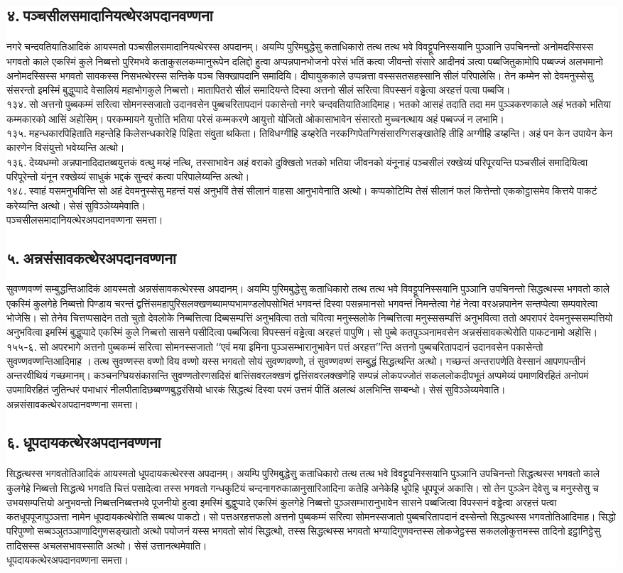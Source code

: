 ## ४. पञ्चसीलसमादानियत्थेरअपदानवण्णना

नगरे चन्दवतियातिआदिकं आयस्मतो पञ्चसीलसमादानियत्थेरस्स अपदानम्। अयम्पि पुरिमबुद्धेसु कताधिकारो तत्थ तत्थ भवे विवट्टूपनिस्सयानि पुञ्ञानि उपचिनन्तो अनोमदस्सिस्स भगवतो काले एकस्मिं कुले निब्बत्तो पुरिमभवे कताकुसलकम्मानुरूपेन दलिद्दो हुत्वा अप्पन्नपानभोजनो परेसं भतिं कत्वा जीवन्तो संसारे आदीनवं ञत्वा पब्बजितुकामोपि पब्बज्जं अलभमानो अनोमदस्सिस्स भगवतो सावकस्स निसभत्थेरस्स सन्तिके पञ्च सिक्खापदानि समादियि। दीघायुककाले उप्पन्नत्ता वस्ससतसहस्सानि सीलं परिपालेसि। तेन कम्मेन सो देवमनुस्सेसु संसरन्तो इमस्मिं बुद्धुप्पादे वेसालियं महाभोगकुले निब्बत्तो। मातापितरो सीलं समादियन्ते दिस्वा अत्तनो सीलं सरित्वा विपस्सनं वड्ढेत्वा अरहत्तं पत्वा पब्बजि।  
१३४. सो अत्तनो पुब्बकम्मं सरित्वा सोमनस्सजातो उदानवसेन पुब्बचरितापदानं पकासेन्तो नगरे चन्दवतियातिआदिमाह। भतको आसहं तदाति तदा मम पुञ्ञकरणकाले अहं भतको भतिया कम्मकारको आसिं अहोसिम्। परकम्मायने युत्तोति भतिया परेसं कम्मकरणे आयुत्तो योजितो ओकासाभावेन संसारतो मुच्चनत्थाय अहं पब्बज्जं न लभामि।  
१३५. महन्धकारपिहिताति महन्तेहि किलेसन्धकारेहि पिहिता संवुता थकिता। तिविधग्गीहि डय्हरेति नरकग्गिपेतग्गिसंसारग्गिसङ्खातेहि तीहि अग्गीहि डय्हन्ति। अहं पन केन उपायेन केन कारणेन विसंयुत्तो भवेय्यन्ति अत्थो।  
१३६. देय्यधम्मो अन्नपानादिदातब्बयुत्तकं वत्थु मय्हं नत्थि, तस्साभावेन अहं वराको दुक्खितो भतको भतिया जीवनको यंनूनाहं पञ्चसीलं रक्खेय्यं परिपूरयन्ति पञ्चसीलं समादियित्वा परिपूरेन्तो यंनून रक्खेय्यं साधुकं भद्दकं सुन्दरं कत्वा परिपालेय्यन्ति अत्थो।  
१४८. स्वाहं यसमनुभविन्ति सो अहं देवमनुस्सेसु महन्तं यसं अनुभविं तेसं सीलानं वाहसा आनुभावेनाति अत्थो। कप्पकोटिम्पि तेसं सीलानं फलं कित्तेन्तो एककोट्ठासमेव कित्तये पाकटं करेय्यन्ति अत्थो। सेसं सुविञ्ञेय्यमेवाति।  
पञ्चसीलसमादानियत्थेरअपदानवण्णना समत्ता।  


## ५. अन्नसंसावकत्थेरअपदानवण्णना

सुवण्णवण्णं सम्बुद्धन्तिआदिकं आयस्मतो अन्नसंसावकत्थेरस्स अपदानम्। अयम्पि पुरिमबुद्धेसु कताधिकारो तत्थ तत्थ भवे विवट्टूपनिस्सयानि पुञ्ञानि उपचिनन्तो सिद्धत्थस्स भगवतो काले एकस्मिं कुलगेहे निब्बत्तो पिण्डाय चरन्तं द्वत्तिंसमहापुरिसलक्खणब्यामप्पभामण्डलोपसोभितं भगवन्तं दिस्वा पसन्नमानसो भगवन्तं निमन्तेत्वा गेहं नेत्वा वरअन्नपानेन सन्तप्पेत्वा सम्पवारेत्वा भोजेसि। सो तेनेव चित्तप्पसादेन ततो चुतो देवलोके निब्बत्तित्वा दिब्बसम्पत्तिं अनुभवित्वा ततो चवित्वा मनुस्सलोके निब्बत्तित्वा मनुस्ससम्पत्तिं अनुभवित्वा ततो अपरापरं देवमनुस्ससम्पत्तियो अनुभवित्वा इमस्मिं बुद्धुप्पादे एकस्मिं कुले निब्बत्तो सासने पसीदित्वा पब्बजित्वा विपस्सनं वड्ढेत्वा अरहत्तं पापुणि। सो पुब्बे कतपुञ्ञनामवसेन अन्नसंसावकत्थेरोति पाकटनामो अहोसि।  
१५५-६. सो अपरभागे अत्तनो पुब्बकम्मं सरित्वा सोमनस्सजातो ‘‘एवं मया इमिना पुञ्ञसम्भारानुभावेन पत्तं अरहत्त’’न्ति अत्तनो पुब्बचरितापदानं उदानवसेन पकासेन्तो सुवण्णवण्णन्तिआदिमाह । तत्थ सुवण्णस्स वण्णो विय वण्णो यस्स भगवतो सोयं सुवण्णवण्णो, तं सुवण्णवण्णं सम्बुद्धं सिद्धत्थन्ति अत्थो। गच्छन्तं अन्तरापणेति वेस्सानं आपणपन्तीनं अन्तरवीथियं गच्छमानम्। कञ्चनग्घियसंकासन्ति सुवण्णतोरणसदिसं बात्तिंसवरलक्खणं द्वत्तिंसवरलक्खणेहि सम्पन्नं लोकपज्जोतं सकललोकदीपभूतं अप्पमेय्यं पमाणविरहितं अनोपमं उपमाविरहितं जुतिन्धरं पभाधारं नीलपीतादिछब्बण्णबुद्धरंसियो धारकं सिद्धत्थं दिस्वा परमं उत्तमं पीतिं अलत्थं अलभिन्ति सम्बन्धो। सेसं सुविञ्ञेय्यमेवाति।  
अन्नसंसावकत्थेरअपदानवण्णना समत्ता।  


## ६. धूपदायकत्थेरअपदानवण्णना

सिद्धत्थस्स भगवतोतिआदिकं आयस्मतो धूपदायकत्थेरस्स अपदानम्। अयम्पि पुरिमबुद्धेसु कताधिकारो तत्थ तत्थ भवे विवट्टूपनिस्सयानि पुञ्ञानि उपचिनन्तो सिद्धत्थस्स भगवतो काले कुलगेहे निब्बत्तो सिद्धत्थे भगवति चित्तं पसादेत्वा तस्स भगवतो गन्धकुटियं चन्दनागरुकाळानुसारिआदिना कतेहि अनेकेहि धूपेहि धूपपूजं अकासि। सो तेन पुञ्ञेन देवेसु च मनुस्सेसु च उभयसम्पत्तियो अनुभवन्तो निब्बत्तनिब्बत्तभवे पूजनीयो हुत्वा इमस्मिं बुद्धुप्पादे एकस्मिं कुलगेहे निब्बत्तो पुञ्ञसम्भारानुभावेन सासने पब्बजित्वा विपस्सनं वड्ढेत्वा अरहत्तं पत्वा कतधूपपूजापुञ्ञत्ता नामेन धूपदायकत्थेरोति सब्बत्थ पाकटो। सो पत्तअरहत्तफलो अत्तनो पुब्बकम्मं सरित्वा सोमनस्सजातो पुब्बचरितापदानं दस्सेन्तो सिद्धत्थस्स भगवतोतिआदिमाह। सिद्धो परिपुण्णो सब्बञ्ञुतञ्ञाणादिगुणसङ्खातो अत्थो पयोजनं यस्स भगवतो सोयं सिद्धत्थो, तस्स सिद्धत्थस्स भगवतो भग्यादिगुणवन्तस्स लोकजेट्ठस्स सकललोकुत्तमस्स तादिनो इट्ठानिट्ठेसु तादिसस्स अचलसभावस्साति अत्थो। सेसं उत्तानत्थमेवाति।  
धूपदायकत्थेरअपदानवण्णना समत्ता।  
